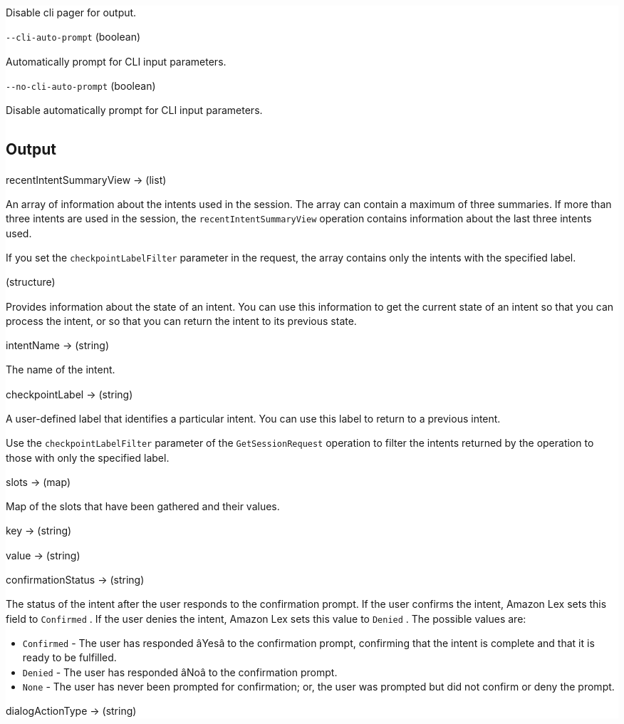 Disable cli pager for output.

`--cli-auto-prompt` (boolean)

Automatically prompt for CLI input parameters.

`--no-cli-auto-prompt` (boolean)

Disable automatically prompt for CLI input parameters.

## Output

recentIntentSummaryView -> (list)

An array of information about the intents used in the session. The array can contain a maximum of three summaries. If more than three intents are used in the session, the `recentIntentSummaryView` operation contains information about the last three intents used.

If you set the `checkpointLabelFilter` parameter in the request, the array contains only the intents with the specified label.

(structure)

Provides information about the state of an intent. You can use this information to get the current state of an intent so that you can process the intent, or so that you can return the intent to its previous state.

intentName -> (string)

The name of the intent.

checkpointLabel -> (string)

A user-defined label that identifies a particular intent. You can use this label to return to a previous intent.

Use the `checkpointLabelFilter` parameter of the `GetSessionRequest` operation to filter the intents returned by the operation to those with only the specified label.

slots -> (map)

Map of the slots that have been gathered and their values.

key -> (string)

value -> (string)

confirmationStatus -> (string)

The status of the intent after the user responds to the confirmation prompt. If the user confirms the intent, Amazon Lex sets this field to `Confirmed` . If the user denies the intent, Amazon Lex sets this value to `Denied` . The possible values are:

- `Confirmed` - The user has responded âYesâ to the confirmation prompt, confirming that the intent is complete and that it is ready to be fulfilled.
- `Denied` - The user has responded âNoâ to the confirmation prompt.
- `None` - The user has never been prompted for confirmation; or, the user was prompted but did not confirm or deny the prompt.

dialogActionType -> (string)
